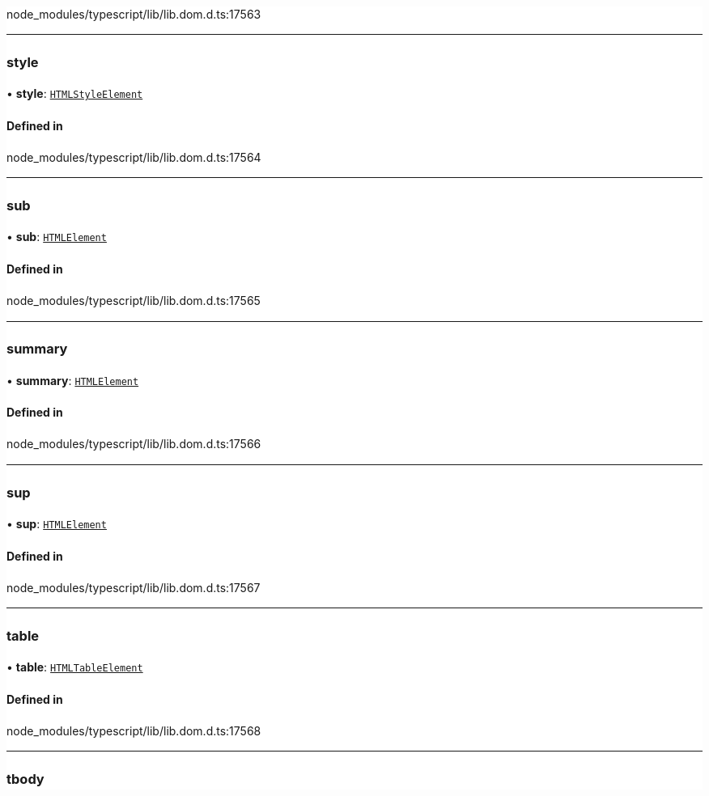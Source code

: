 node_modules/typescript/lib/lib.dom.d.ts:17563

___

### style

• **style**: [`HTMLStyleElement`](../modules/main_module._internal_.md#htmlstyleelement)

#### Defined in

node_modules/typescript/lib/lib.dom.d.ts:17564

___

### sub

• **sub**: [`HTMLElement`](../modules/main_module._internal_.md#htmlelement)

#### Defined in

node_modules/typescript/lib/lib.dom.d.ts:17565

___

### summary

• **summary**: [`HTMLElement`](../modules/main_module._internal_.md#htmlelement)

#### Defined in

node_modules/typescript/lib/lib.dom.d.ts:17566

___

### sup

• **sup**: [`HTMLElement`](../modules/main_module._internal_.md#htmlelement)

#### Defined in

node_modules/typescript/lib/lib.dom.d.ts:17567

___

### table

• **table**: [`HTMLTableElement`](../modules/main_module._internal_.md#htmltableelement)

#### Defined in

node_modules/typescript/lib/lib.dom.d.ts:17568

___

### tbody
